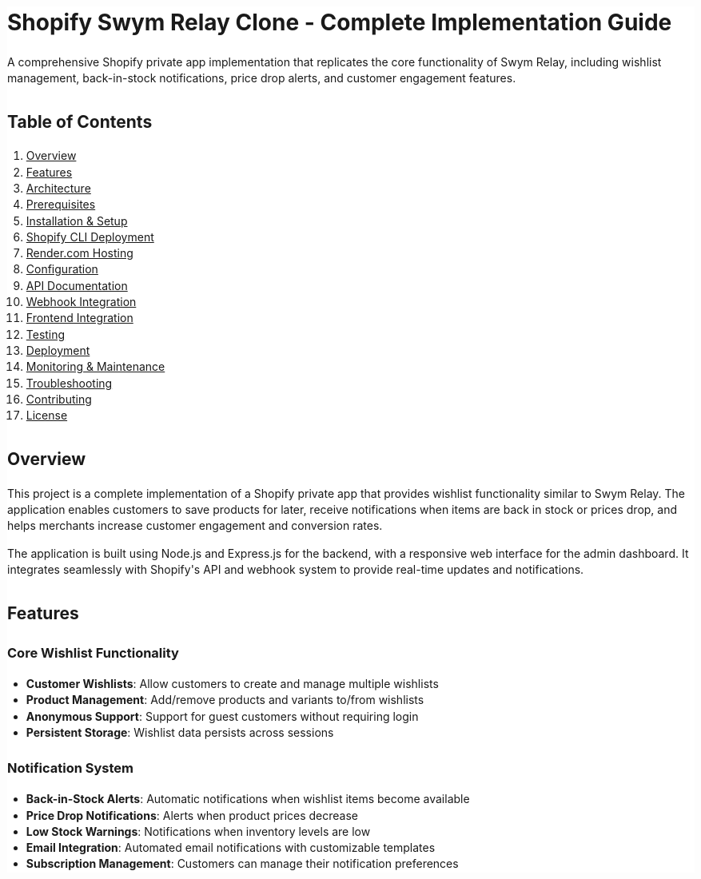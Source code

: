 # Shopify Swym Relay Clone - Complete Implementation Guide

A comprehensive Shopify private app implementation that replicates the core functionality of Swym Relay, including wishlist management, back-in-stock notifications, price drop alerts, and customer engagement features.

## Table of Contents

1. [Overview](#overview)
2. [Features](#features)
3. [Architecture](#architecture)
4. [Prerequisites](#prerequisites)
5. [Installation & Setup](#installation--setup)
6. [Shopify CLI Deployment](#shopify-cli-deployment)
7. [Render.com Hosting](#rendercom-hosting)
8. [Configuration](#configuration)
9. [API Documentation](#api-documentation)
10. [Webhook Integration](#webhook-integration)
11. [Frontend Integration](#frontend-integration)
12. [Testing](#testing)
13. [Deployment](#deployment)
14. [Monitoring & Maintenance](#monitoring--maintenance)
15. [Troubleshooting](#troubleshooting)
16. [Contributing](#contributing)
17. [License](#license)

## Overview

This project is a complete implementation of a Shopify private app that provides wishlist functionality similar to Swym Relay. The application enables customers to save products for later, receive notifications when items are back in stock or prices drop, and helps merchants increase customer engagement and conversion rates.

The application is built using Node.js and Express.js for the backend, with a responsive web interface for the admin dashboard. It integrates seamlessly with Shopify's API and webhook system to provide real-time updates and notifications.

## Features

### Core Wishlist Functionality
- **Customer Wishlists**: Allow customers to create and manage multiple wishlists
- **Product Management**: Add/remove products and variants to/from wishlists
- **Anonymous Support**: Support for guest customers without requiring login
- **Persistent Storage**: Wishlist data persists across sessions

### Notification System
- **Back-in-Stock Alerts**: Automatic notifications when wishlist items become available
- **Price Drop Notifications**: Alerts when product prices decrease
- **Low Stock Warnings**: Notifications when inventory levels are low
- **Email Integration**: Automated email notifications with customizable templates
- **Subscription Management**: Customers can manage their notification preferences

